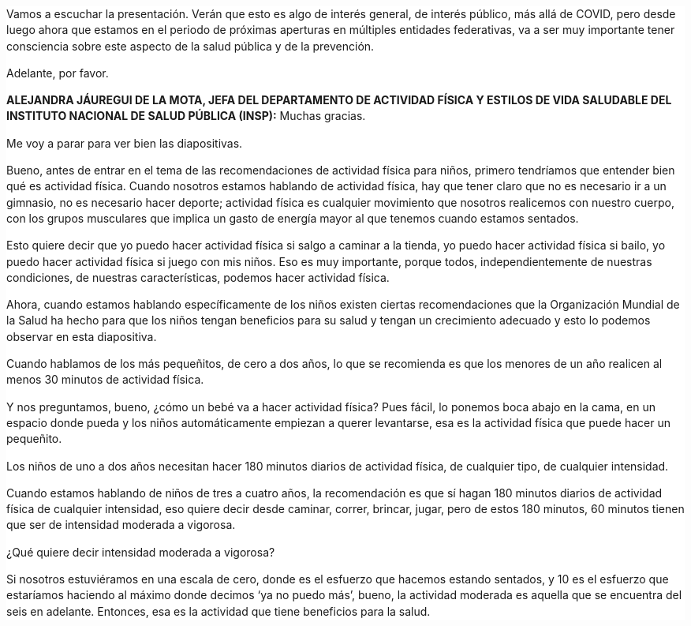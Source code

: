 Vamos a escuchar la presentación. Verán que esto es algo de interés general,
de interés público, más allá de COVID, pero desde luego ahora que estamos en
el periodo de próximas aperturas en múltiples entidades federativas, va a ser
muy importante tener consciencia sobre este aspecto de la salud pública y de
la prevención.

Adelante, por favor.

**ALEJANDRA JÁUREGUI DE LA MOTA, JEFA DEL DEPARTAMENTO DE ACTIVIDAD FÍSICA Y
ESTILOS DE VIDA SALUDABLE DEL INSTITUTO NACIONAL DE SALUD PÚBLICA (INSP):**
Muchas gracias.

Me voy a parar para ver bien las diapositivas.

Bueno, antes de entrar en el tema de las recomendaciones de actividad física
para niños, primero tendríamos que entender bien qué es actividad física.
Cuando nosotros estamos hablando de actividad física, hay que tener claro que
no es necesario ir a un gimnasio, no es necesario hacer deporte; actividad
física es cualquier movimiento que nosotros realicemos con nuestro cuerpo, con
los grupos musculares que implica un gasto de energía mayor al que tenemos
cuando estamos sentados.

Esto quiere decir que yo puedo hacer actividad física si salgo a caminar a la
tienda, yo puedo hacer actividad física si bailo, yo puedo hacer actividad
física si juego con mis niños. Eso es muy importante, porque todos,
independientemente de nuestras condiciones, de nuestras características,
podemos hacer actividad física.

Ahora, cuando estamos hablando específicamente de los niños existen ciertas
recomendaciones que la Organización Mundial de la Salud ha hecho para que los
niños tengan beneficios para su salud y tengan un crecimiento adecuado y esto
lo podemos observar en esta diapositiva.

Cuando hablamos de los más pequeñitos, de cero a dos años, lo que se
recomienda es que los menores de un año realicen al menos 30 minutos de
actividad física.

Y nos preguntamos, bueno, ¿cómo un bebé va a hacer actividad física? Pues
fácil, lo ponemos boca abajo en la cama, en un espacio donde pueda y los niños
automáticamente empiezan a querer levantarse, esa es la actividad física que
puede hacer un pequeñito.

Los niños de uno a dos años necesitan hacer 180 minutos diarios de actividad
física, de cualquier tipo, de cualquier intensidad.

Cuando estamos hablando de niños de tres a cuatro años, la recomendación es
que sí hagan 180 minutos diarios de actividad física de cualquier intensidad,
eso quiere decir desde caminar, correr, brincar, jugar, pero de estos 180
minutos, 60 minutos tienen que ser de intensidad moderada a vigorosa.

¿Qué quiere decir intensidad moderada a vigorosa?

Si nosotros estuviéramos en una escala de cero, donde es el esfuerzo que
hacemos estando sentados, y 10 es el esfuerzo que estaríamos haciendo al
máximo donde decimos ‘ya no puedo más’, bueno, la actividad moderada es
aquella que se encuentra del seis en adelante. Entonces, esa es la actividad
que tiene beneficios para la salud.
